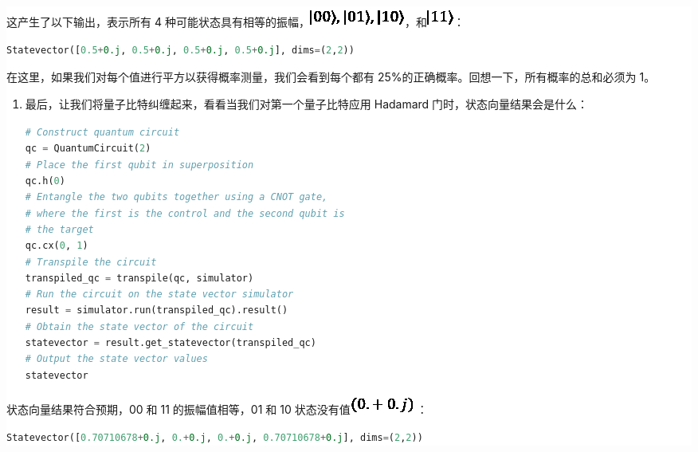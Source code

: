 这产生了以下输出，表示所有 4 种可能状态具有相等的振幅，![](img/B18420_09_023.png)，和![](img/B18420_09_005.png)：

```py
Statevector([0.5+0.j, 0.5+0.j, 0.5+0.j, 0.5+0.j], dims=(2,2)) 
```

在这里，如果我们对每个值进行平方以获得概率测量，我们会看到每个都有 25%的正确概率。回想一下，所有概率的总和必须为 1。

1.  最后，让我们将量子比特纠缠起来，看看当我们对第一个量子比特应用 Hadamard 门时，状态向量结果会是什么：

    ```py
    # Construct quantum circuit
    qc = QuantumCircuit(2)
    # Place the first qubit in superposition
    qc.h(0)
    # Entangle the two qubits together using a CNOT gate,
    # where the first is the control and the second qubit is
    # the target
    qc.cx(0, 1)
    # Transpile the circuit
    transpiled_qc = transpile(qc, simulator)
    # Run the circuit on the state vector simulator
    result = simulator.run(transpiled_qc).result()
    # Obtain the state vector of the circuit
    statevector = result.get_statevector(transpiled_qc)
    # Output the state vector values
    statevector 
    ```

状态向量结果符合预期，00 和 11 的振幅值相等，01 和 10 状态没有值![](img/B18420_09_026.png)：

```py
Statevector([0.70710678+0.j, 0.+0.j, 0.+0.j, 0.70710678+0.j], dims=(2,2)) 
```

